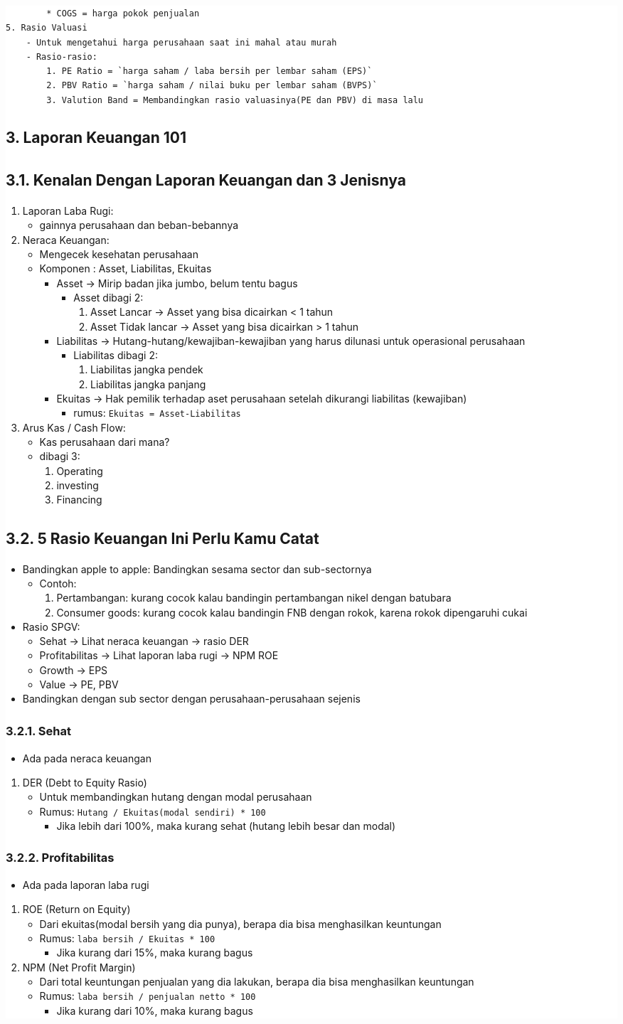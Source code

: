             * COGS = harga pokok penjualan
    5. Rasio Valuasi
        - Untuk mengetahui harga perusahaan saat ini mahal atau murah
        - Rasio-rasio:
            1. PE Ratio = `harga saham / laba bersih per lembar saham (EPS)`
            2. PBV Ratio = `harga saham / nilai buku per lembar saham (BVPS)`
            3. Valution Band = Membandingkan rasio valuasinya(PE dan PBV) di masa lalu


## 3. Laporan Keuangan 101
## 3.1. Kenalan Dengan Laporan Keuangan dan 3 Jenisnya
1. Laporan Laba Rugi:
    - gainnya perusahaan dan beban-bebannya
2. Neraca Keuangan:
    - Mengecek kesehatan perusahaan
    - Komponen : Asset, Liabilitas, Ekuitas
        - Asset -> Mirip badan jika jumbo, belum tentu bagus
            - Asset dibagi 2:
                1. Asset Lancar -> Asset yang bisa dicairkan < 1 tahun
                2. Asset Tidak lancar -> Asset yang bisa dicairkan > 1 tahun
        - Liabilitas -> Hutang-hutang/kewajiban-kewajiban yang harus dilunasi untuk operasional perusahaan
            - Liabilitas dibagi 2:
                1. Liabilitas jangka pendek 
                2. Liabilitas jangka panjang
        - Ekuitas -> Hak pemilik terhadap aset perusahaan setelah dikurangi liabilitas (kewajiban)
            - rumus: `Ekuitas = Asset-Liabilitas`
3. Arus Kas / Cash Flow:
    - Kas perusahaan dari mana?
    - dibagi 3:
        1. Operating 
        2. investing
        3. Financing

## 3.2. 5 Rasio Keuangan Ini Perlu Kamu Catat
- Bandingkan apple to apple: Bandingkan sesama sector dan sub-sectornya
    - Contoh: 
        1. Pertambangan: kurang cocok kalau bandingin pertambangan nikel dengan batubara
        2. Consumer goods: kurang cocok kalau bandingin FNB dengan rokok, karena rokok dipengaruhi cukai
- Rasio SPGV:
    - Sehat -> Lihat neraca keuangan -> rasio DER
    - Profitabilitas -> Lihat laporan laba rugi -> NPM ROE
    - Growth -> EPS
    - Value -> PE, PBV
- Bandingkan dengan sub sector dengan perusahaan-perusahaan sejenis
### 3.2.1. Sehat
- Ada pada neraca keuangan
1. DER (Debt to Equity Rasio)
    - Untuk membandingkan hutang dengan modal perusahaan 
    - Rumus: `Hutang / Ekuitas(modal sendiri) * 100`
        - Jika lebih dari 100%, maka kurang sehat (hutang lebih besar dan modal)    
### 3.2.2. Profitabilitas
- Ada pada laporan laba rugi
1. ROE (Return on Equity)
    - Dari ekuitas(modal bersih yang dia punya), berapa dia bisa menghasilkan keuntungan
    - Rumus: `laba bersih / Ekuitas * 100`
        - Jika kurang dari 15%, maka kurang bagus
2. NPM (Net Profit Margin)
    - Dari total keuntungan penjualan yang dia lakukan, berapa dia bisa menghasilkan keuntungan
    - Rumus: `laba bersih / penjualan netto * 100`
        - Jika kurang dari 10%, maka kurang bagus